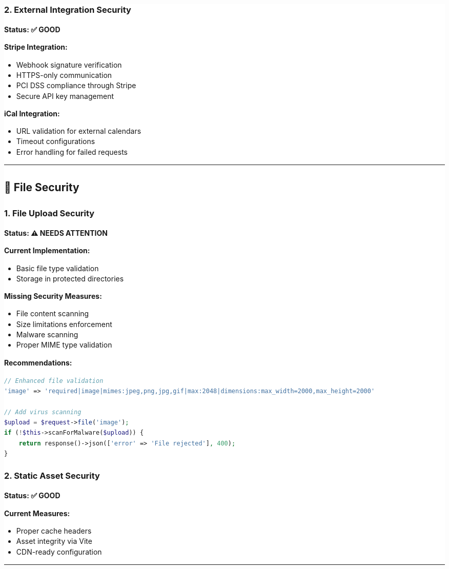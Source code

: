 ### 2. External Integration Security
**Status: ✅ GOOD**

**Stripe Integration:**
- Webhook signature verification
- HTTPS-only communication
- PCI DSS compliance through Stripe
- Secure API key management

**iCal Integration:**
- URL validation for external calendars
- Timeout configurations
- Error handling for failed requests

---

## 📁 File Security

### 1. File Upload Security
**Status: ⚠️ NEEDS ATTENTION**

**Current Implementation:**
- Basic file type validation
- Storage in protected directories

**Missing Security Measures:**
- File content scanning
- Size limitations enforcement
- Malware scanning
- Proper MIME type validation

**Recommendations:**
```php
// Enhanced file validation
'image' => 'required|image|mimes:jpeg,png,jpg,gif|max:2048|dimensions:max_width=2000,max_height=2000'

// Add virus scanning
$upload = $request->file('image');
if (!$this->scanForMalware($upload)) {
    return response()->json(['error' => 'File rejected'], 400);
}
```

### 2. Static Asset Security
**Status: ✅ GOOD**

**Current Measures:**
- Proper cache headers
- Asset integrity via Vite
- CDN-ready configuration

---
